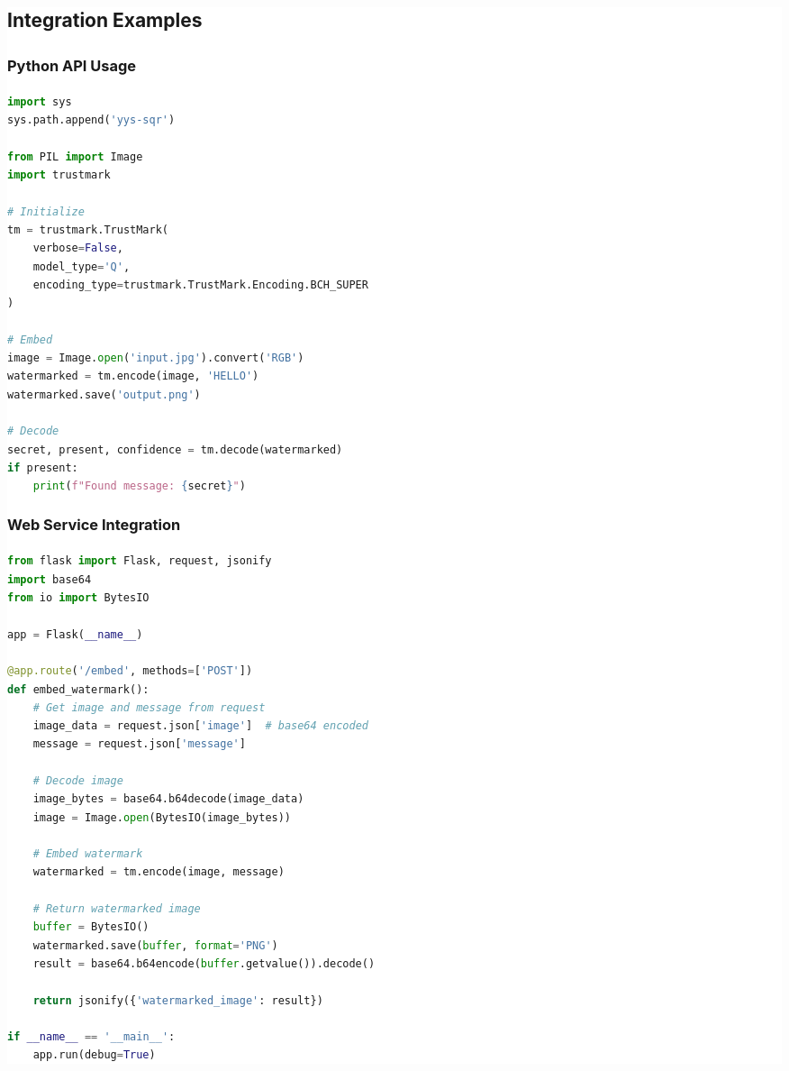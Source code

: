 ## Integration Examples

### Python API Usage

```python
import sys
sys.path.append('yys-sqr')

from PIL import Image
import trustmark

# Initialize
tm = trustmark.TrustMark(
    verbose=False, 
    model_type='Q', 
    encoding_type=trustmark.TrustMark.Encoding.BCH_SUPER
)

# Embed
image = Image.open('input.jpg').convert('RGB')
watermarked = tm.encode(image, 'HELLO')
watermarked.save('output.png')

# Decode
secret, present, confidence = tm.decode(watermarked)
if present:
    print(f"Found message: {secret}")
```

### Web Service Integration

```python
from flask import Flask, request, jsonify
import base64
from io import BytesIO

app = Flask(__name__)

@app.route('/embed', methods=['POST'])
def embed_watermark():
    # Get image and message from request
    image_data = request.json['image']  # base64 encoded
    message = request.json['message']
    
    # Decode image
    image_bytes = base64.b64decode(image_data)
    image = Image.open(BytesIO(image_bytes))
    
    # Embed watermark
    watermarked = tm.encode(image, message)
    
    # Return watermarked image
    buffer = BytesIO()
    watermarked.save(buffer, format='PNG')
    result = base64.b64encode(buffer.getvalue()).decode()
    
    return jsonify({'watermarked_image': result})

if __name__ == '__main__':
    app.run(debug=True)
```

